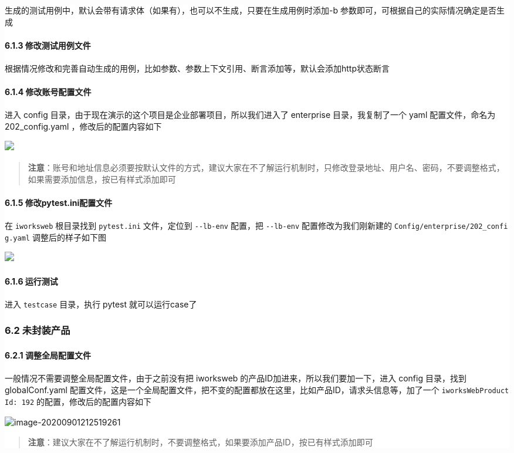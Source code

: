 生成的测试用例中，默认会带有请求体（如果有），也可以不生成，只要在生成用例时添加-b 参数即可，可根据自己的实际情况确定是否生成



#### 6.1.3 修改测试用例文件

根据情况修改和完善自动生成的用例，比如参数、参数上下文引用、断言添加等，默认会添加http状态断言



#### 6.1.4 修改账号配置文件

进入 config 目录，由于现在演示的这个项目是企业部署项目，所以我们进入了 enterprise 目录，我复制了一个 yaml 配置文件，命名为 202_config.yaml ，修改后的配置内容如下

![](C:\Users\admin\AppData\Roaming\Typora\typora-user-images\image-20200901210924480.png)

> **注意**：账号和地址信息必须要按默认文件的方式，建议大家在不了解运行机制时，只修改登录地址、用户名、密码，不要调整格式，如果需要添加信息，按已有样式添加即可



#### 6.1.5 修改pytest.ini配置文件

在 `iworksweb` 根目录找到 `pytest.ini` 文件，定位到 `--lb-env` 配置，把 `--lb-env` 配置修改为我们刚新建的 `Config/enterprise/202_config.yaml` 调整后的样子如下图

![](C:\Users\admin\AppData\Roaming\Typora\typora-user-images\image-20230219165838091.png)





#### 6.1.6 运行测试

进入 `testcase` 目录，执行 pytest 就可以运行case了



### 6.2 未封装产品



#### 6.2.1 调整全局配置文件

一般情况不需要调整全局配置文件，由于之前没有把 iworksweb 的产品ID加进来，所以我们要加一下，进入 config 目录，找到 globalConf.yaml 配置文件，这是一个全局配置文件，把不变的配置都放在这里，比如产品ID，请求头信息等，加了一个 `iworksWebProductId: 192` 的配置，修改后的配置内容如下

![image-20200901212519261](C:\Users\admin\AppData\Roaming\Typora\typora-user-images\image-20200901212519261.png)

> **注意**：建议大家在不了解运行机制时，不要调整格式，如果要添加产品ID，按已有样式添加即可
